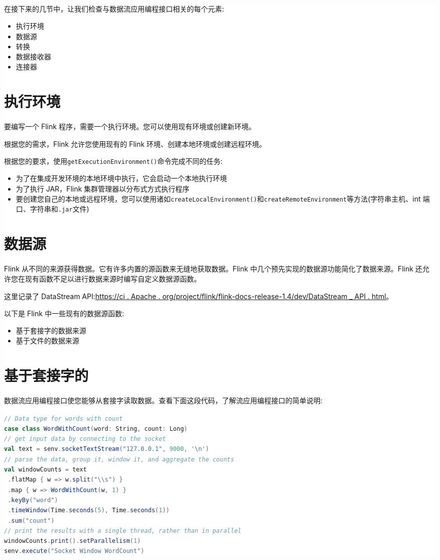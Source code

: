 在接下来的几节中，让我们检查与数据流应用编程接口相关的每个元素:

*   执行环境
*   数据源
*   转换
*   数据接收器
*   连接器

# 执行环境

要编写一个 Flink 程序，需要一个执行环境。您可以使用现有环境或创建新环境。

根据您的需求，Flink 允许您使用现有的 Flink 环境、创建本地环境或创建远程环境。

根据您的要求，使用`getExecutionEnvironment()`命令完成不同的任务:

*   为了在集成开发环境的本地环境中执行，它会启动一个本地执行环境
*   为了执行 JAR，Flink 集群管理器以分布式方式执行程序
*   要创建您自己的本地或远程环境，您可以使用诸如`createLocalEnvironment()`和`createRemoteEnvironment`等方法(字符串主机、int 端口、字符串和`.jar`文件)

# 数据源

Flink 从不同的来源获得数据。它有许多内置的源函数来无缝地获取数据。Flink 中几个预先实现的数据源功能简化了数据来源。Flink 还允许您在现有函数不足以进行数据来源时编写自定义数据源函数。

这里记录了 DataStream API:[https://ci . Apache . org/project/flink/flink-docs-release-1.4/dev/DataStream _ API . html](https://ci.apache.org/projects/flink/flink-docs-release-1.4/dev/datastream_api.html)。

以下是 Flink 中一些现有的数据源函数:

*   基于套接字的数据来源
*   基于文件的数据来源

# 基于套接字的

数据流应用编程接口使您能够从套接字读取数据。查看下面这段代码，了解流应用编程接口的简单说明:

```scala
// Data type for words with count
case class WordWithCount(word: String, count: Long)
// get input data by connecting to the socket
val text = senv.socketTextStream("127.0.0.1", 9000, '\n')
// parse the data, group it, window it, and aggregate the counts
val windowCounts = text
 .flatMap { w => w.split("\\s") }
 .map { w => WordWithCount(w, 1) }
 .keyBy("word")
 .timeWindow(Time.seconds(5), Time.seconds(1))
 .sum("count")
// print the results with a single thread, rather than in parallel
windowCounts.print().setParallelism(1)
senv.execute("Socket Window WordCount")
```
